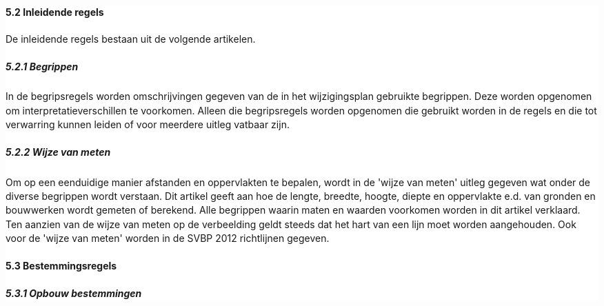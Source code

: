 #### 5\.2 Inleidende regels

De inleidende regels bestaan uit de volgende artikelen.

##### 5\.2\.1 Begrippen

In de begripsregels worden omschrijvingen gegeven van de in het wijzigingsplan gebruikte begrippen. Deze worden opgenomen om interpretatieverschillen te voorkomen. Alleen die begripsregels worden opgenomen die gebruikt worden in de regels en die tot verwarring kunnen leiden of voor meerdere uitleg vatbaar zijn.

##### 5\.2\.2 Wijze van meten

Om op een eenduidige manier afstanden en oppervlakten te bepalen, wordt in de 'wijze van meten' uitleg gegeven wat onder de diverse begrippen wordt verstaan. Dit artikel geeft aan hoe de lengte, breedte, hoogte, diepte en oppervlakte e.d. van gronden en bouwwerken wordt gemeten of berekend. Alle begrippen waarin maten en waarden voorkomen worden in dit artikel verklaard. Ten aanzien van de wijze van meten op de verbeelding geldt steeds dat het hart van een lijn moet worden aangehouden. Ook voor de 'wijze van meten' worden in de SVBP 2012 richtlijnen gegeven.

#### 5\.3 Bestemmingsregels

##### 5\.3\.1 Opbouw bestemmingen

